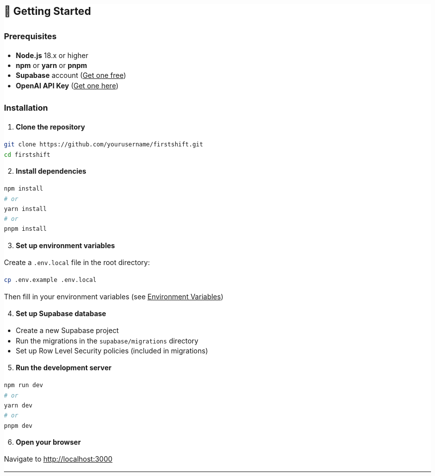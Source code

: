 
## 🚀 Getting Started

### Prerequisites

- **Node.js** 18.x or higher
- **npm** or **yarn** or **pnpm**
- **Supabase** account ([Get one free](https://supabase.com))
- **OpenAI API Key** ([Get one here](https://platform.openai.com/api-keys))

### Installation

1. **Clone the repository**

```bash
git clone https://github.com/yourusername/firstshift.git
cd firstshift
```

2. **Install dependencies**

```bash
npm install
# or
yarn install
# or
pnpm install
```

3. **Set up environment variables**

Create a `.env.local` file in the root directory:

```bash
cp .env.example .env.local
```

Then fill in your environment variables (see [Environment Variables](#-environment-variables))

4. **Set up Supabase database**

- Create a new Supabase project
- Run the migrations in the `supabase/migrations` directory
- Set up Row Level Security policies (included in migrations)

5. **Run the development server**

```bash
npm run dev
# or
yarn dev
# or
pnpm dev
```

6. **Open your browser**

Navigate to [http://localhost:3000](http://localhost:3000)

---